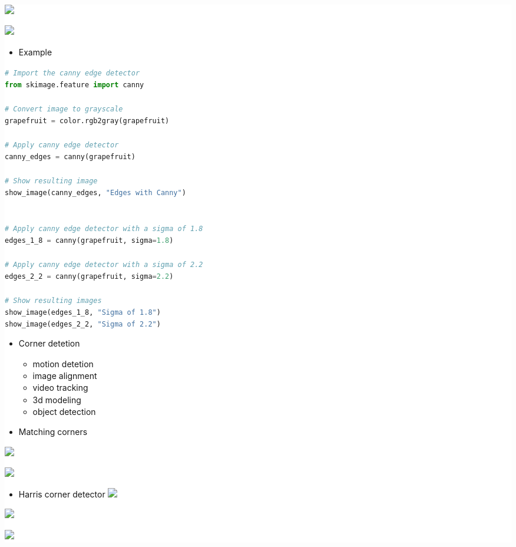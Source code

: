 ![](https://i.imgur.com/l0l6KVa.png)

![](https://i.imgur.com/BV42LFd.png)


* Example 
```python
# Import the canny edge detector 
from skimage.feature import canny

# Convert image to grayscale
grapefruit = color.rgb2gray(grapefruit)

# Apply canny edge detector
canny_edges = canny(grapefruit)

# Show resulting image
show_image(canny_edges, "Edges with Canny")


# Apply canny edge detector with a sigma of 1.8
edges_1_8 = canny(grapefruit, sigma=1.8)

# Apply canny edge detector with a sigma of 2.2
edges_2_2 = canny(grapefruit, sigma=2.2)

# Show resulting images
show_image(edges_1_8, "Sigma of 1.8")
show_image(edges_2_2, "Sigma of 2.2")

```

* Corner detetion 
	* motion detetion
	* image alignment
	* video tracking
	* 3d modeling
	* object detection

* Matching corners

![](https://i.imgur.com/cZiG6pD.png)

![](https://i.imgur.com/HHh8ua6.png)


* Harris corner detector
![](https://i.imgur.com/1kPaS05.png)

![](https://i.imgur.com/qR8oCXD.png)


![](https://i.imgur.com/3RHSSYB.png)
